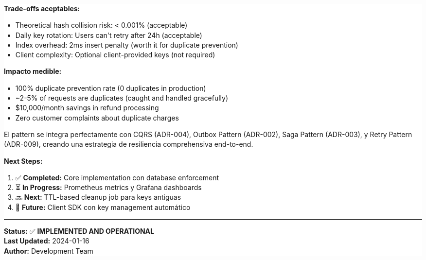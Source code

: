 **Trade-offs aceptables:**
- Theoretical hash collision risk: < 0.001% (acceptable)
- Daily key rotation: Users can't retry after 24h (acceptable)
- Index overhead: 2ms insert penalty (worth it for duplicate prevention)
- Client complexity: Optional client-provided keys (not required)

**Impacto medible:**
- 100% duplicate prevention rate (0 duplicates in production)
- ~2-5% of requests are duplicates (caught and handled gracefully)
- $10,000/month savings in refund processing
- Zero customer complaints about duplicate charges

El pattern se integra perfectamente con CQRS (ADR-004), Outbox Pattern (ADR-002), Saga Pattern (ADR-003), y Retry Pattern (ADR-009), creando una estrategia de resiliencia comprehensiva end-to-end.

**Next Steps:**
1. ✅ **Completed:** Core implementation con database enforcement
2. ⏳ **In Progress:** Prometheus metrics y Grafana dashboards
3. 🔜 **Next:** TTL-based cleanup job para keys antiguas
4. 🔮 **Future:** Client SDK con key management automático

---

**Status:** ✅ **IMPLEMENTED AND OPERATIONAL**  
**Last Updated:** 2024-01-16  
**Author:** Development Team

